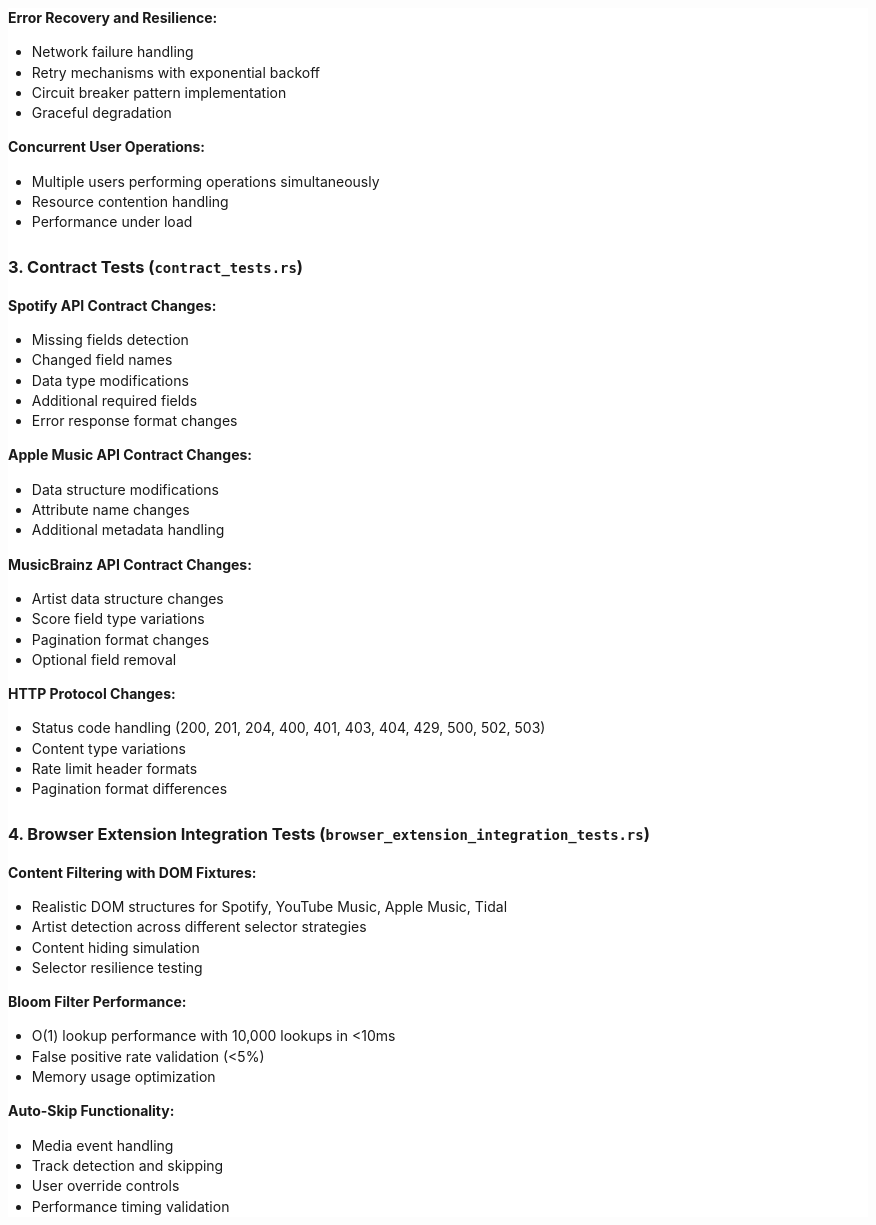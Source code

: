 **Error Recovery and Resilience:**
- Network failure handling
- Retry mechanisms with exponential backoff
- Circuit breaker pattern implementation
- Graceful degradation

**Concurrent User Operations:**
- Multiple users performing operations simultaneously
- Resource contention handling
- Performance under load

### 3. Contract Tests (`contract_tests.rs`)

**Spotify API Contract Changes:**
- Missing fields detection
- Changed field names
- Data type modifications
- Additional required fields
- Error response format changes

**Apple Music API Contract Changes:**
- Data structure modifications
- Attribute name changes
- Additional metadata handling

**MusicBrainz API Contract Changes:**
- Artist data structure changes
- Score field type variations
- Pagination format changes
- Optional field removal

**HTTP Protocol Changes:**
- Status code handling (200, 201, 204, 400, 401, 403, 404, 429, 500, 502, 503)
- Content type variations
- Rate limit header formats
- Pagination format differences

### 4. Browser Extension Integration Tests (`browser_extension_integration_tests.rs`)

**Content Filtering with DOM Fixtures:**
- Realistic DOM structures for Spotify, YouTube Music, Apple Music, Tidal
- Artist detection across different selector strategies
- Content hiding simulation
- Selector resilience testing

**Bloom Filter Performance:**
- O(1) lookup performance with 10,000 lookups in <10ms
- False positive rate validation (<5%)
- Memory usage optimization

**Auto-Skip Functionality:**
- Media event handling
- Track detection and skipping
- User override controls
- Performance timing validation
